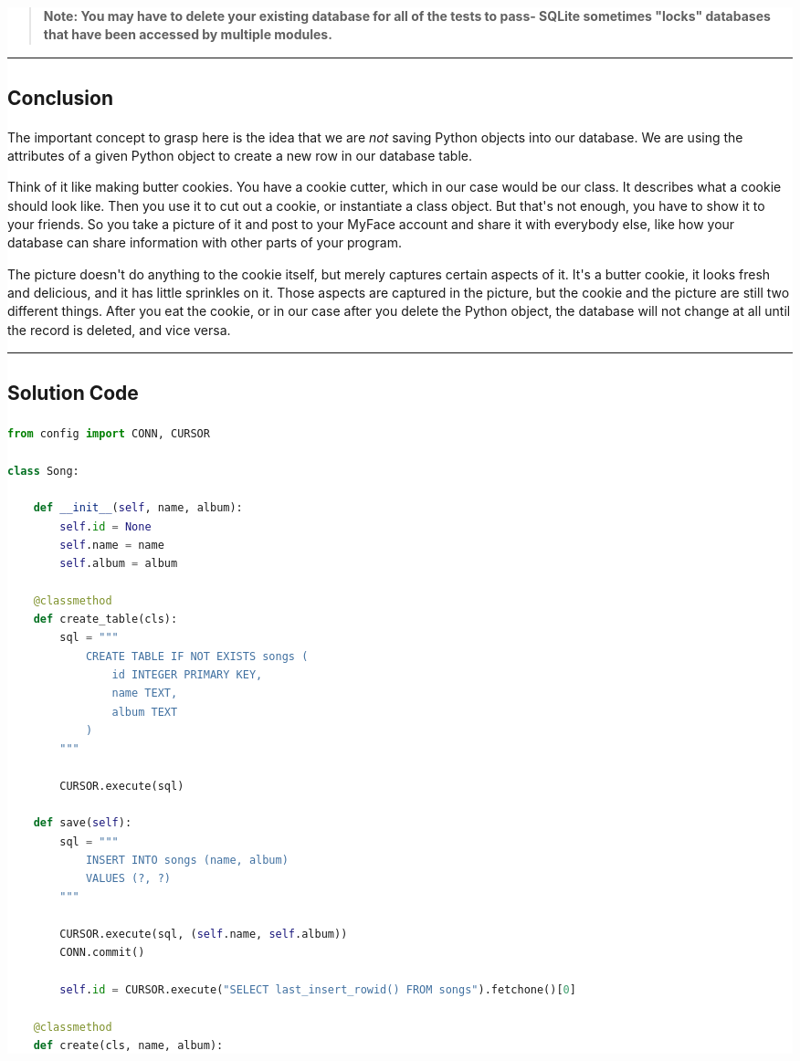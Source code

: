 > **Note: You may have to delete your existing database for all of the tests to
> pass- SQLite sometimes "locks" databases that have been accessed by multiple
> modules.**

***

## Conclusion

The important concept to grasp here is the idea that we are _not_ saving Python
objects into our database. We are using the attributes of a given Python object
to create a new row in our database table.

Think of it like making butter cookies. You have a cookie cutter, which in our
case would be our class. It describes what a cookie should look like. Then you
use it to cut out a cookie, or instantiate a class object. But that's not
enough, you have to show it to your friends. So you take a picture of it and
post to your MyFace account and share it with everybody else, like how your
database can share information with other parts of your program.

The picture doesn't do anything to the cookie itself, but merely captures
certain aspects of it. It's a butter cookie, it looks fresh and delicious, and
it has little sprinkles on it. Those aspects are captured in the picture, but
the cookie and the picture are still two different things. After you eat the
cookie, or in our case after you delete the Python object, the database will not
change at all until the record is deleted, and vice versa.

***

## Solution Code

```py
from config import CONN, CURSOR

class Song:

    def __init__(self, name, album):
        self.id = None
        self.name = name
        self.album = album

    @classmethod
    def create_table(cls):
        sql = """
            CREATE TABLE IF NOT EXISTS songs (
                id INTEGER PRIMARY KEY,
                name TEXT,
                album TEXT
            )
        """

        CURSOR.execute(sql)

    def save(self):
        sql = """
            INSERT INTO songs (name, album)
            VALUES (?, ?)
        """

        CURSOR.execute(sql, (self.name, self.album))
        CONN.commit()

        self.id = CURSOR.execute("SELECT last_insert_rowid() FROM songs").fetchone()[0]

    @classmethod
    def create(cls, name, album):
```